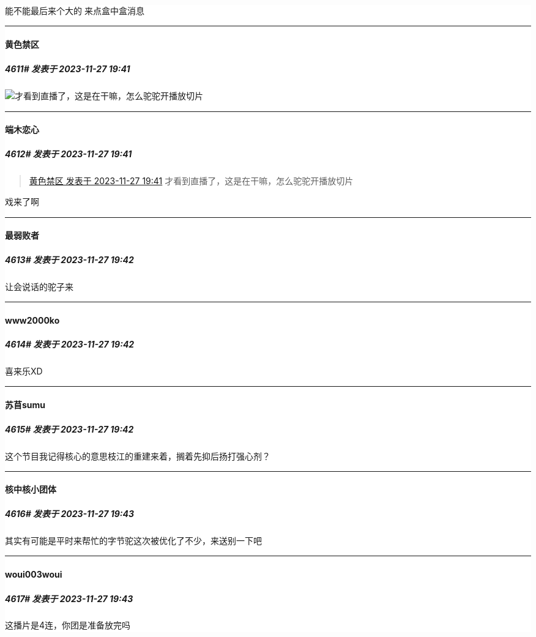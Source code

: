 能不能最后来个大的 来点盒中盒消息

*****

####  黄色禁区  
##### 4611#       发表于 2023-11-27 19:41

<img src="https://static.saraba1st.com/image/smiley/face2017/067.png" referrerpolicy="no-referrer">才看到直播了，这是在干嘛，怎么驼驼开播放切片

*****

####  端木恋心  
##### 4612#       发表于 2023-11-27 19:41

<blockquote><a href="httphttps://bbs.saraba1st.com/2b/forum.php?mod=redirect&amp;goto=findpost&amp;pid=63154258&amp;ptid=2158429" target="_blank">黄色禁区 发表于 2023-11-27 19:41</a>
才看到直播了，这是在干嘛，怎么驼驼开播放切片</blockquote>
戏来了啊

*****

####  最弱败者  
##### 4613#       发表于 2023-11-27 19:42

让会说话的驼子来

*****

####  www2000ko  
##### 4614#       发表于 2023-11-27 19:42

喜来乐XD

*****

####  苏苜sumu  
##### 4615#       发表于 2023-11-27 19:42

这个节目我记得核心的意思枝江的重建来着，搁着先抑后扬打强心剂？

*****

####  核中核小团体  
##### 4616#       发表于 2023-11-27 19:43

其实有可能是平时来帮忙的字节驼这次被优化了不少，来送别一下吧

*****

####  woui003woui  
##### 4617#       发表于 2023-11-27 19:43

这播片是4连，你团是准备放完吗

